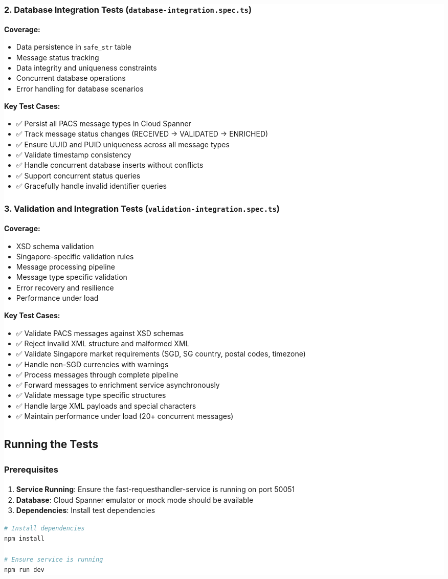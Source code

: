 ### 2. Database Integration Tests (`database-integration.spec.ts`)

**Coverage:**
- Data persistence in `safe_str` table
- Message status tracking
- Data integrity and uniqueness constraints
- Concurrent database operations
- Error handling for database scenarios

**Key Test Cases:**
- ✅ Persist all PACS message types in Cloud Spanner
- ✅ Track message status changes (RECEIVED → VALIDATED → ENRICHED)
- ✅ Ensure UUID and PUID uniqueness across all message types
- ✅ Validate timestamp consistency
- ✅ Handle concurrent database inserts without conflicts
- ✅ Support concurrent status queries
- ✅ Gracefully handle invalid identifier queries

### 3. Validation and Integration Tests (`validation-integration.spec.ts`)

**Coverage:**
- XSD schema validation
- Singapore-specific validation rules
- Message processing pipeline
- Message type specific validation
- Error recovery and resilience
- Performance under load

**Key Test Cases:**
- ✅ Validate PACS messages against XSD schemas
- ✅ Reject invalid XML structure and malformed XML
- ✅ Validate Singapore market requirements (SGD, SG country, postal codes, timezone)
- ✅ Handle non-SGD currencies with warnings
- ✅ Process messages through complete pipeline
- ✅ Forward messages to enrichment service asynchronously
- ✅ Validate message type specific structures
- ✅ Handle large XML payloads and special characters
- ✅ Maintain performance under load (20+ concurrent messages)

## Running the Tests

### Prerequisites

1. **Service Running**: Ensure the fast-requesthandler-service is running on port 50051
2. **Database**: Cloud Spanner emulator or mock mode should be available
3. **Dependencies**: Install test dependencies

```bash
# Install dependencies
npm install

# Ensure service is running
npm run dev
```
